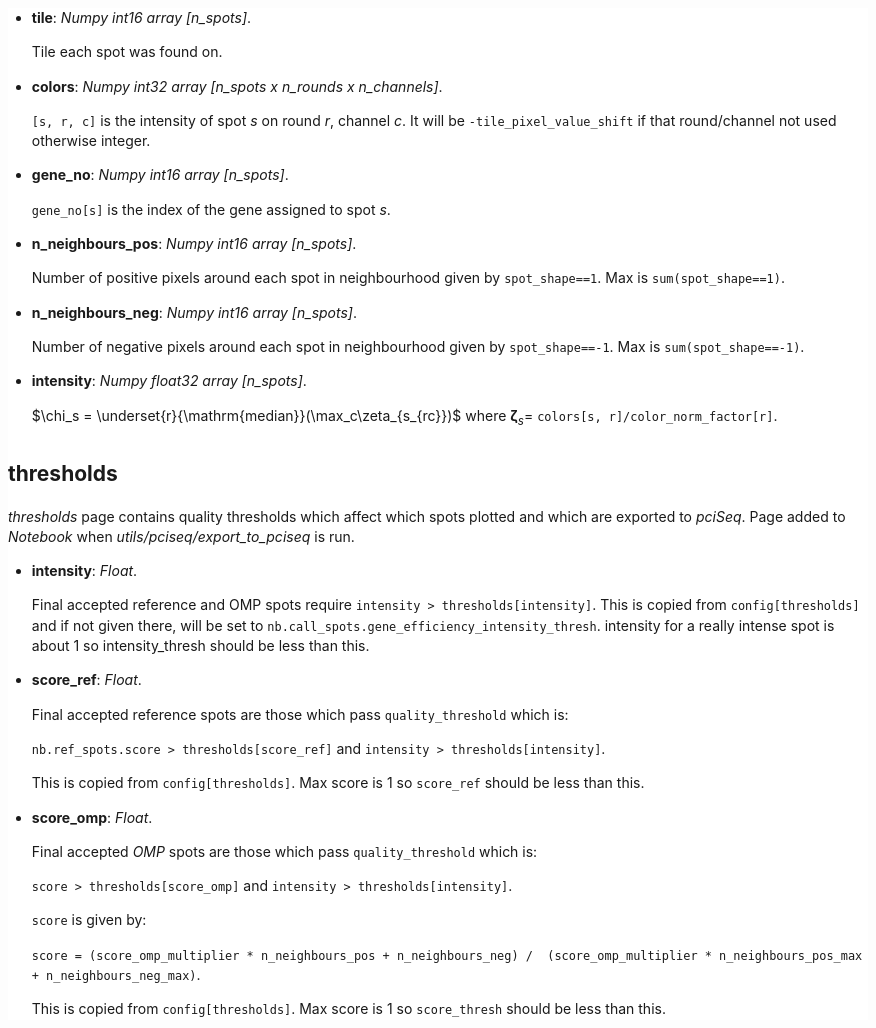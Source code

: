 * **tile**: *Numpy int16 array [n_spots]*.

	Tile each spot was found on.

* **colors**: *Numpy int32 array [n_spots x n_rounds x n_channels]*.

	`[s, r, c]` is the intensity of spot $s$ on round $r$, channel $c$. It will be `-tile_pixel_value_shift` if that round/channel not used otherwise integer.

* **gene_no**: *Numpy int16 array [n_spots]*.

	`gene_no[s]` is the index of the gene assigned to spot $s$.

* **n_neighbours_pos**: *Numpy int16 array [n_spots]*.

	Number of positive pixels around each spot in neighbourhood given by `spot_shape==1`. Max is `sum(spot_shape==1)`.

* **n_neighbours_neg**: *Numpy int16 array [n_spots]*.

	Number of negative pixels around each spot in neighbourhood given by `spot_shape==-1`. Max is `sum(spot_shape==-1)`.

* **intensity**: *Numpy float32 array [n_spots]*.

	$\chi_s = \underset{r}{\mathrm{median}}(\max_c\zeta_{s_{rc}})$ where $\pmb{\zeta}_s=$ `colors[s, r]/color_norm_factor[r]`.

## thresholds
*thresholds* page contains quality thresholds which affect which spots plotted and which are exported to *pciSeq*.  Page added to *Notebook* when *utils/pciseq/export_to_pciseq* is run.

* **intensity**: *Float*.

	Final accepted reference and OMP spots require `intensity > thresholds[intensity]`. This is copied from `config[thresholds]` and if not given there, will be set to  `nb.call_spots.gene_efficiency_intensity_thresh`. intensity for a really intense spot is about 1 so intensity_thresh should be less than this.

* **score_ref**: *Float*.

	Final accepted reference spots are those which pass `quality_threshold` which is: 

	 `nb.ref_spots.score > thresholds[score_ref]` and `intensity > thresholds[intensity]`. 

	 This is copied from `config[thresholds]`. Max score is 1 so `score_ref` should be less than this.

* **score_omp**: *Float*.

	Final accepted *OMP* spots are those which pass `quality_threshold` which is: 

	 `score > thresholds[score_omp]` and `intensity > thresholds[intensity]`. 

	 `score` is given by: 

	 `score = (score_omp_multiplier * n_neighbours_pos + n_neighbours_neg) /  (score_omp_multiplier * n_neighbours_pos_max + n_neighbours_neg_max)`. 

	 This is copied from `config[thresholds]`. Max score is 1 so `score_thresh` should be less than this.
